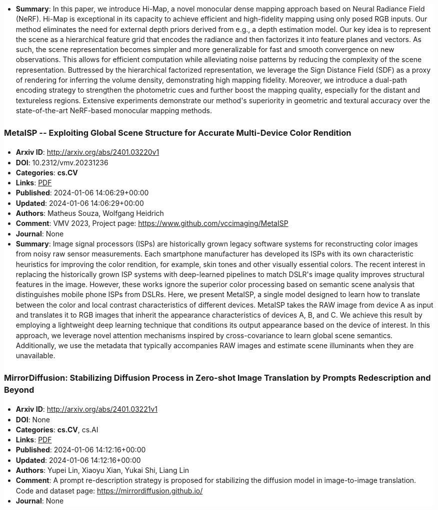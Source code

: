 - **Summary**: In this paper, we introduce Hi-Map, a novel monocular dense mapping approach based on Neural Radiance Field (NeRF). Hi-Map is exceptional in its capacity to achieve efficient and high-fidelity mapping using only posed RGB inputs. Our method eliminates the need for external depth priors derived from e.g., a depth estimation model. Our key idea is to represent the scene as a hierarchical feature grid that encodes the radiance and then factorizes it into feature planes and vectors. As such, the scene representation becomes simpler and more generalizable for fast and smooth convergence on new observations. This allows for efficient computation while alleviating noise patterns by reducing the complexity of the scene representation. Buttressed by the hierarchical factorized representation, we leverage the Sign Distance Field (SDF) as a proxy of rendering for inferring the volume density, demonstrating high mapping fidelity. Moreover, we introduce a dual-path encoding strategy to strengthen the photometric cues and further boost the mapping quality, especially for the distant and textureless regions. Extensive experiments demonstrate our method's superiority in geometric and textural accuracy over the state-of-the-art NeRF-based monocular mapping methods.



### MetaISP -- Exploiting Global Scene Structure for Accurate Multi-Device Color Rendition
- **Arxiv ID**: http://arxiv.org/abs/2401.03220v1
- **DOI**: 10.2312/vmv.20231236
- **Categories**: **cs.CV**
- **Links**: [PDF](http://arxiv.org/pdf/2401.03220v1)
- **Published**: 2024-01-06 14:06:29+00:00
- **Updated**: 2024-01-06 14:06:29+00:00
- **Authors**: Matheus Souza, Wolfgang Heidrich
- **Comment**: VMV 2023, Project page: https://www.github.com/vccimaging/MetaISP
- **Journal**: None
- **Summary**: Image signal processors (ISPs) are historically grown legacy software systems for reconstructing color images from noisy raw sensor measurements. Each smartphone manufacturer has developed its ISPs with its own characteristic heuristics for improving the color rendition, for example, skin tones and other visually essential colors. The recent interest in replacing the historically grown ISP systems with deep-learned pipelines to match DSLR's image quality improves structural features in the image. However, these works ignore the superior color processing based on semantic scene analysis that distinguishes mobile phone ISPs from DSLRs. Here, we present MetaISP, a single model designed to learn how to translate between the color and local contrast characteristics of different devices. MetaISP takes the RAW image from device A as input and translates it to RGB images that inherit the appearance characteristics of devices A, B, and C. We achieve this result by employing a lightweight deep learning technique that conditions its output appearance based on the device of interest. In this approach, we leverage novel attention mechanisms inspired by cross-covariance to learn global scene semantics. Additionally, we use the metadata that typically accompanies RAW images and estimate scene illuminants when they are unavailable.



### MirrorDiffusion: Stabilizing Diffusion Process in Zero-shot Image Translation by Prompts Redescription and Beyond
- **Arxiv ID**: http://arxiv.org/abs/2401.03221v1
- **DOI**: None
- **Categories**: **cs.CV**, cs.AI
- **Links**: [PDF](http://arxiv.org/pdf/2401.03221v1)
- **Published**: 2024-01-06 14:12:16+00:00
- **Updated**: 2024-01-06 14:12:16+00:00
- **Authors**: Yupei Lin, Xiaoyu Xian, Yukai Shi, Liang Lin
- **Comment**: A prompt re-description strategy is proposed for stabilizing the
  diffusion model in image-to-image translation. Code and dataset page:
  https://mirrordiffusion.github.io/
- **Journal**: None